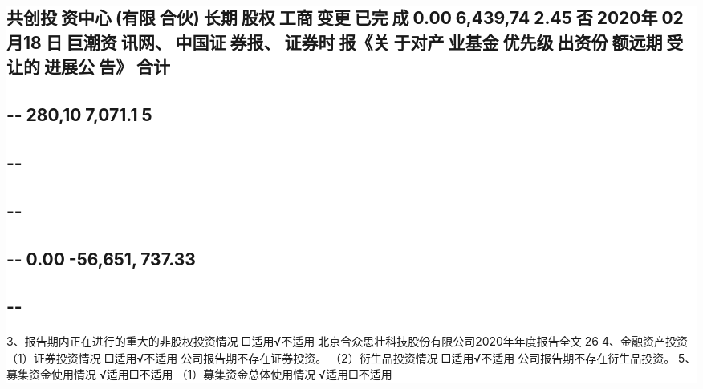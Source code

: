共创投
资中心
(有限
合伙)
长期
股权
工商
变更
已完
成
0.00
6,439,74
2.45
否
2020年
02月18
日
巨潮资
讯网、
中国证
券报、
证券时
报《关
于对产
业基金
优先级
出资份
额远期
受让的
进展公
告》
合计
--
--
280,10
7,071.1
5
--
--
--
--
--
--
0.00
-56,651,
737.33
--
--
--
3、报告期内正在进行的重大的非股权投资情况
□适用√不适用
北京合众思壮科技股份有限公司2020年年度报告全文
26
4、金融资产投资
（1）证券投资情况
□适用√不适用
公司报告期不存在证券投资。
（2）衍生品投资情况
□适用√不适用
公司报告期不存在衍生品投资。
5、募集资金使用情况
√适用□不适用
（1）募集资金总体使用情况
√适用□不适用